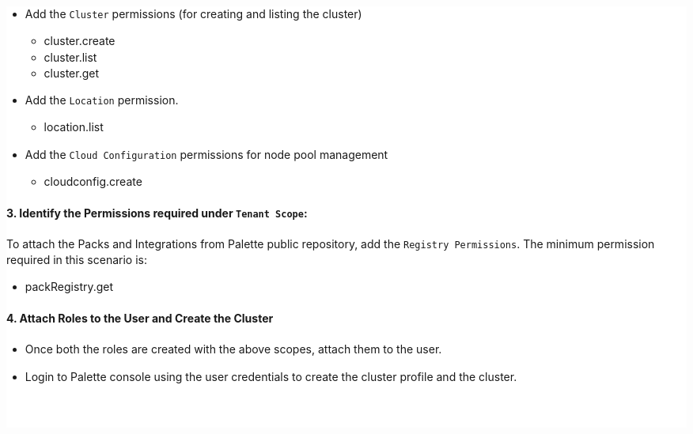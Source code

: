 
  * Add the `Cluster` permissions (for creating and listing the cluster) 
    * cluster.create
    * cluster.list 
    * cluster.get


  * Add the `Location` permission.
    * location.list


  * Add the `Cloud Configuration` permissions for node pool management
    * cloudconfig.create  


#### 3. Identify the Permissions required under `Tenant Scope`:
 
To attach the Packs and Integrations from Palette public repository, add the `Registry Permissions`.
The minimum permission required in this scenario is:  
  
   *  packRegistry.get 

 
#### 4. Attach Roles to the User and Create the Cluster

* Once both the roles are created with the above scopes, attach them to the user. 

* Login to Palette console using the user credentials to create the cluster profile and the cluster.



<br />
<br />

 
